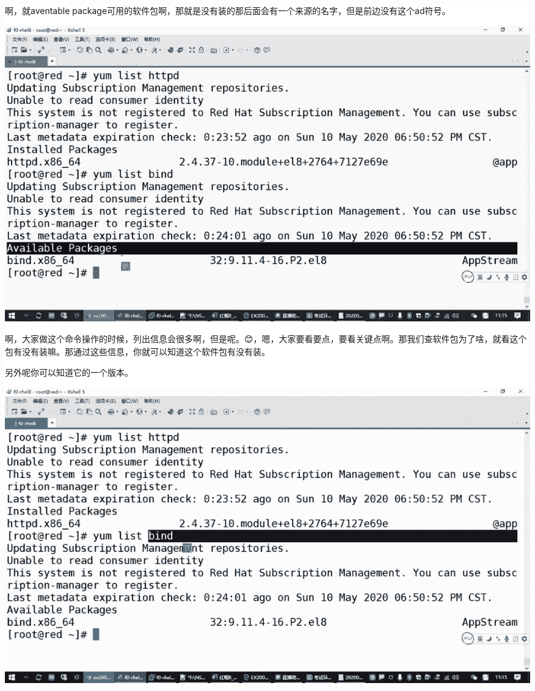 啊，就aventable package可用的软件包啊，那就是没有装的那后面会有一个来源的名字，但是前边没有这个ad符号。



![](img/270e2bfd57d6a5c61e18312eca7e42dc_45.png)

啊，大家做这个命令操作的时候，列出信息会很多啊，但是呢。😊，嗯，大家要看要点，要看关键点啊。那我们查软件包为了啥，就看这个包有没有装嘛。那通过这些信息，你就可以知道这个软件包有没有装。

另外呢你可以知道它的一个版本。

![](img/270e2bfd57d6a5c61e18312eca7e42dc_47.png)
